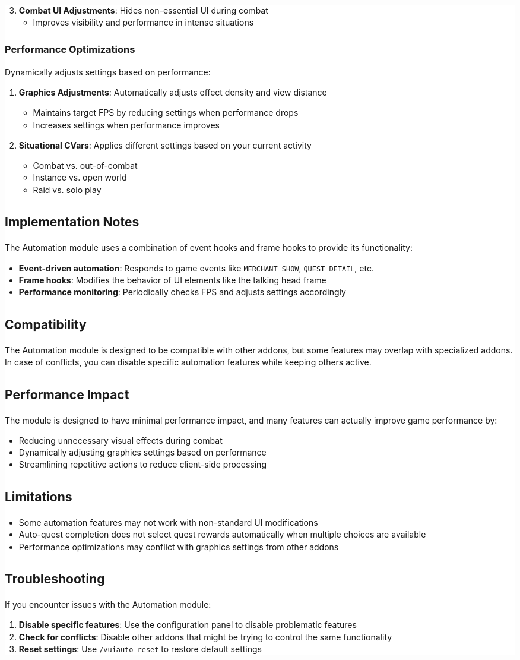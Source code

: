 3. **Combat UI Adjustments**: Hides non-essential UI during combat
   - Improves visibility and performance in intense situations

### Performance Optimizations

Dynamically adjusts settings based on performance:

1. **Graphics Adjustments**: Automatically adjusts effect density and view distance
   - Maintains target FPS by reducing settings when performance drops
   - Increases settings when performance improves

2. **Situational CVars**: Applies different settings based on your current activity
   - Combat vs. out-of-combat
   - Instance vs. open world
   - Raid vs. solo play

## Implementation Notes

The Automation module uses a combination of event hooks and frame hooks to provide its functionality:

- **Event-driven automation**: Responds to game events like `MERCHANT_SHOW`, `QUEST_DETAIL`, etc.
- **Frame hooks**: Modifies the behavior of UI elements like the talking head frame
- **Performance monitoring**: Periodically checks FPS and adjusts settings accordingly

## Compatibility

The Automation module is designed to be compatible with other addons, but some features may overlap with specialized addons. In case of conflicts, you can disable specific automation features while keeping others active.

## Performance Impact

The module is designed to have minimal performance impact, and many features can actually improve game performance by:

- Reducing unnecessary visual effects during combat
- Dynamically adjusting graphics settings based on performance
- Streamlining repetitive actions to reduce client-side processing

## Limitations

- Some automation features may not work with non-standard UI modifications
- Auto-quest completion does not select quest rewards automatically when multiple choices are available
- Performance optimizations may conflict with graphics settings from other addons

## Troubleshooting

If you encounter issues with the Automation module:

1. **Disable specific features**: Use the configuration panel to disable problematic features
2. **Check for conflicts**: Disable other addons that might be trying to control the same functionality
3. **Reset settings**: Use `/vuiauto reset` to restore default settings